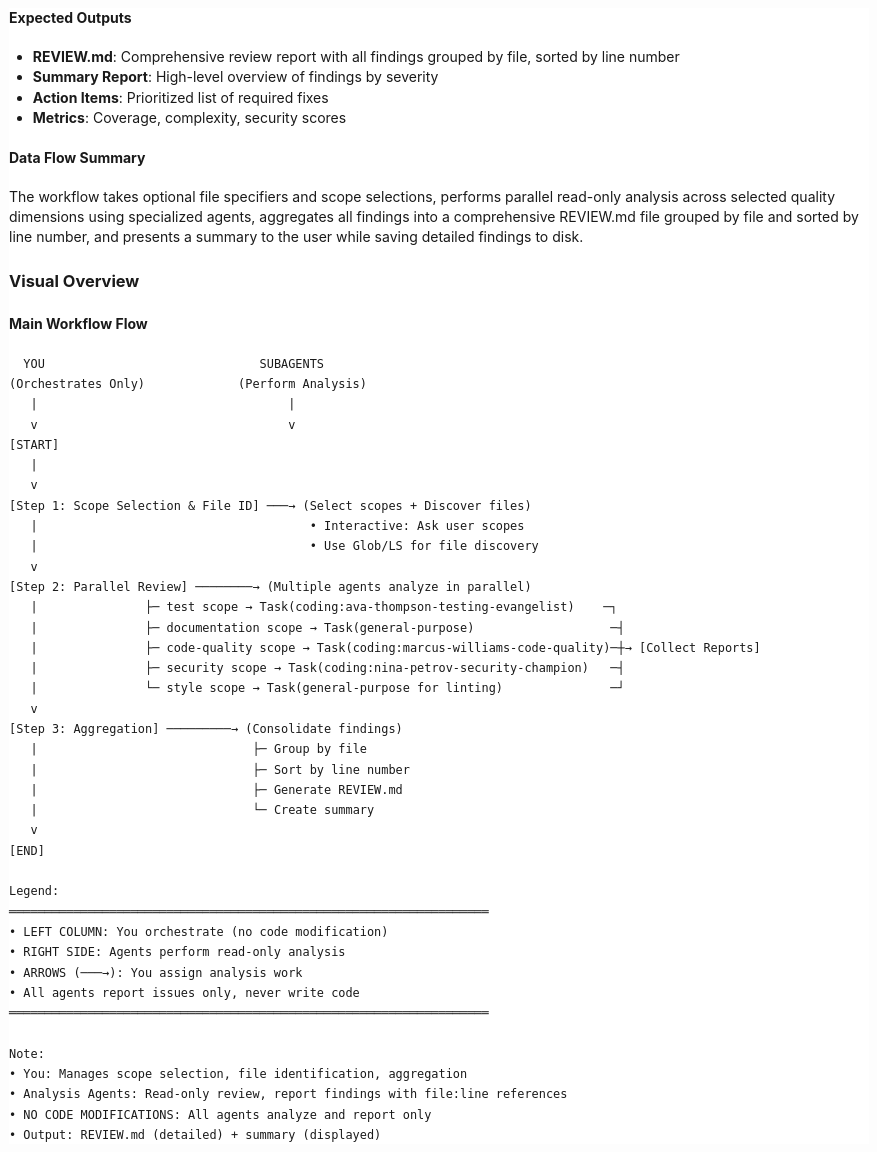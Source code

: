 #### Expected Outputs

- **REVIEW.md**: Comprehensive review report with all findings grouped by file, sorted by line number
- **Summary Report**: High-level overview of findings by severity
- **Action Items**: Prioritized list of required fixes
- **Metrics**: Coverage, complexity, security scores

#### Data Flow Summary

The workflow takes optional file specifiers and scope selections, performs parallel read-only analysis across selected quality dimensions using specialized agents, aggregates all findings into a comprehensive REVIEW.md file grouped by file and sorted by line number, and presents a summary to the user while saving detailed findings to disk.

### Visual Overview

#### Main Workflow Flow

```plaintext
  YOU                              SUBAGENTS
(Orchestrates Only)             (Perform Analysis)
   |                                   |
   v                                   v
[START]
   |
   v
[Step 1: Scope Selection & File ID] ───→ (Select scopes + Discover files)
   |                                      • Interactive: Ask user scopes
   |                                      • Use Glob/LS for file discovery
   v
[Step 2: Parallel Review] ────────→ (Multiple agents analyze in parallel)
   |               ├─ test scope → Task(coding:ava-thompson-testing-evangelist)    ─┐
   |               ├─ documentation scope → Task(general-purpose)                   ─┤
   |               ├─ code-quality scope → Task(coding:marcus-williams-code-quality)─┼→ [Collect Reports]
   |               ├─ security scope → Task(coding:nina-petrov-security-champion)   ─┤
   |               └─ style scope → Task(general-purpose for linting)               ─┘
   v
[Step 3: Aggregation] ─────────→ (Consolidate findings)
   |                              ├─ Group by file
   |                              ├─ Sort by line number
   |                              ├─ Generate REVIEW.md
   |                              └─ Create summary
   v
[END]

Legend:
═══════════════════════════════════════════════════════════════════
• LEFT COLUMN: You orchestrate (no code modification)
• RIGHT SIDE: Agents perform read-only analysis
• ARROWS (───→): You assign analysis work
• All agents report issues only, never write code
═══════════════════════════════════════════════════════════════════

Note:
• You: Manages scope selection, file identification, aggregation
• Analysis Agents: Read-only review, report findings with file:line references
• NO CODE MODIFICATIONS: All agents analyze and report only
• Output: REVIEW.md (detailed) + summary (displayed)
```
